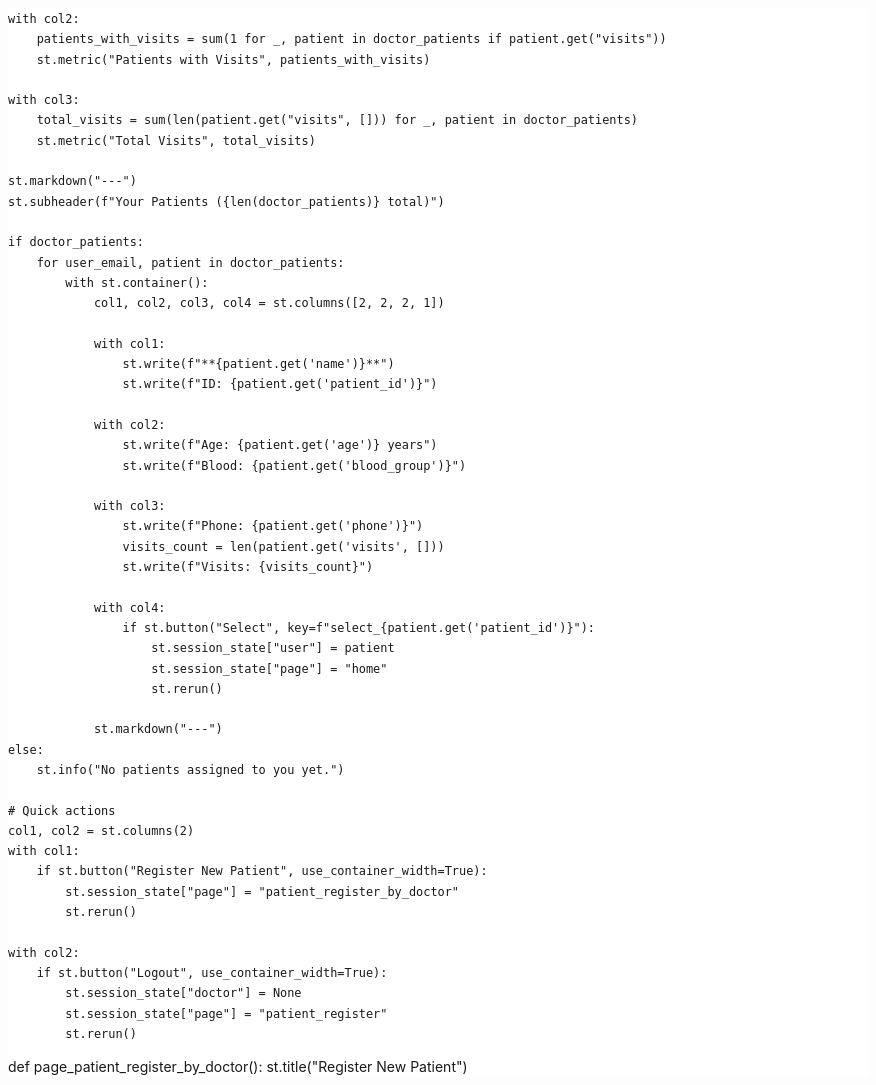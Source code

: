     with col2:
        patients_with_visits = sum(1 for _, patient in doctor_patients if patient.get("visits"))
        st.metric("Patients with Visits", patients_with_visits)
   
    with col3:
        total_visits = sum(len(patient.get("visits", [])) for _, patient in doctor_patients)
        st.metric("Total Visits", total_visits)
   
    st.markdown("---")
    st.subheader(f"Your Patients ({len(doctor_patients)} total)")
   
    if doctor_patients:
        for user_email, patient in doctor_patients:
            with st.container():
                col1, col2, col3, col4 = st.columns([2, 2, 2, 1])
               
                with col1:
                    st.write(f"**{patient.get('name')}**")
                    st.write(f"ID: {patient.get('patient_id')}")
               
                with col2:
                    st.write(f"Age: {patient.get('age')} years")
                    st.write(f"Blood: {patient.get('blood_group')}")
               
                with col3:
                    st.write(f"Phone: {patient.get('phone')}")
                    visits_count = len(patient.get('visits', []))
                    st.write(f"Visits: {visits_count}")
               
                with col4:
                    if st.button("Select", key=f"select_{patient.get('patient_id')}"):
                        st.session_state["user"] = patient
                        st.session_state["page"] = "home"
                        st.rerun()
               
                st.markdown("---")
    else:
        st.info("No patients assigned to you yet.")
   
    # Quick actions
    col1, col2 = st.columns(2)
    with col1:
        if st.button("Register New Patient", use_container_width=True):
            st.session_state["page"] = "patient_register_by_doctor"
            st.rerun()
   
    with col2:
        if st.button("Logout", use_container_width=True):
            st.session_state["doctor"] = None
            st.session_state["page"] = "patient_register"
            st.rerun()

def page_patient_register_by_doctor():
    st.title("Register New Patient")
   